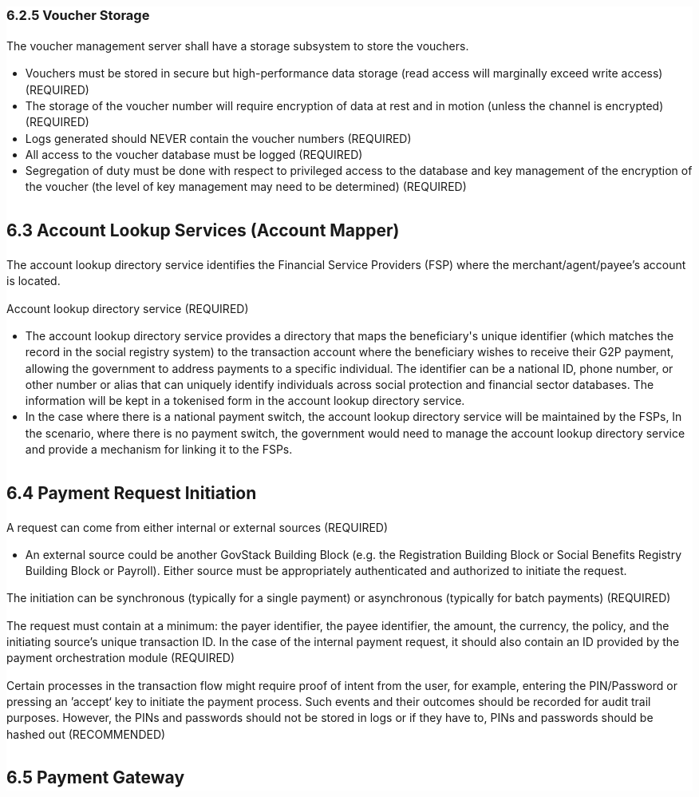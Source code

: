 ### 6.2.5 Voucher Storage

The voucher management server shall have a storage subsystem to store the vouchers.

* Vouchers must be stored in secure but high-performance data storage (read access will marginally exceed write access) (REQUIRED)
* The storage of the voucher number will require encryption of data at rest and in motion (unless the channel is encrypted) (REQUIRED)
* Logs generated should NEVER contain the voucher numbers (REQUIRED)
* All access to the voucher database must be logged (REQUIRED)
* Segregation of duty must be done with respect to privileged access to the database and key management of the encryption of the voucher (the level of key management may need to be determined) (REQUIRED)

## 6.3 Account Lookup Services (Account Mapper)

The account lookup directory service identifies the Financial Service Providers (FSP) where the merchant/agent/payee’s account is located.

Account lookup directory service (REQUIRED)

* The account lookup directory service provides a directory that maps the beneficiary's unique identifier (which matches the record in the social registry system) to the transaction account where the beneficiary wishes to receive their G2P payment, allowing the government to address payments to a specific individual. The identifier can be a national ID, phone number, or other number or alias that can uniquely identify individuals across social protection and financial sector databases. The information will be kept in a tokenised form in the account lookup directory service.
* In the case where there is a national payment switch, the account lookup directory service will be maintained by the FSPs, In the scenario, where there is no payment switch, the government would need to manage the account lookup directory service and provide a mechanism for linking it to the FSPs.

## 6.4 Payment Request Initiation

A request can come from either internal or external sources (REQUIRED)

* An external source could be another GovStack Building Block (e.g. the Registration Building Block or Social Benefits Registry Building Block or Payroll). Either source must be appropriately authenticated and authorized to initiate the request.

The initiation can be synchronous (typically for a single payment) or asynchronous (typically for batch payments) (REQUIRED)

The request must contain at a minimum: the payer identifier, the payee identifier, the amount, the currency, the policy, and the initiating source’s unique transaction ID. In the case of the internal payment request, it should also contain an ID provided by the payment orchestration module (REQUIRED)

Certain processes in the transaction flow might require proof of intent from the user, for example, entering the PIN/Password or pressing an ’accept‘ key to initiate the payment process. Such events and their outcomes should be recorded for audit trail purposes. However, the PINs and passwords should not be stored in logs or if they have to, PINs and passwords should be hashed out (RECOMMENDED)

## 6.5 Payment Gateway
